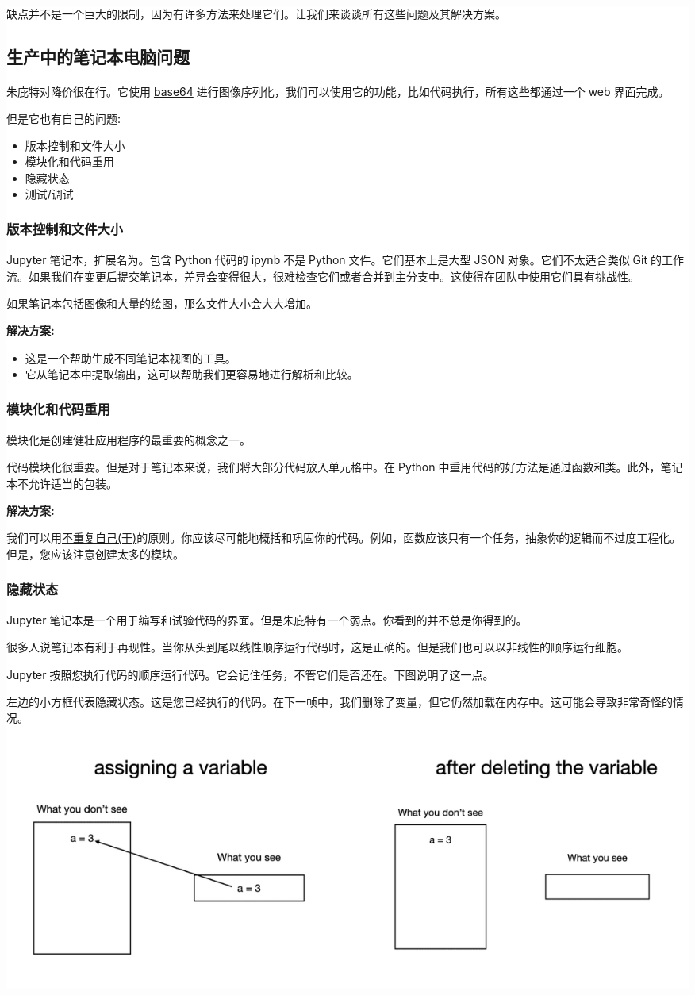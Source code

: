 缺点并不是一个巨大的限制，因为有许多方法来处理它们。让我们来谈谈所有这些问题及其解决方案。

## 生产中的笔记本电脑问题

朱庇特对降价很在行。它使用 [base64](https://web.archive.org/web/20220928193533/https://en.wikipedia.org/wiki/Base64) 进行图像序列化，我们可以使用它的功能，比如代码执行，所有这些都通过一个 web 界面完成。

但是它也有自己的问题:

*   版本控制和文件大小
*   模块化和代码重用
*   隐藏状态
*   测试/调试

### 版本控制和文件大小

Jupyter 笔记本，扩展名为。包含 Python 代码的 ipynb 不是 Python 文件。它们基本上是大型 JSON 对象。它们不太适合类似 Git 的工作流。如果我们在变更后提交笔记本，差异会变得很大，很难检查它们或者合并到主分支中。这使得在团队中使用它们具有挑战性。

如果笔记本包括图像和大量的绘图，那么文件大小会大大增加。

**解决方案:**

*   这是一个帮助生成不同笔记本视图的工具。
*   它从笔记本中提取输出，这可以帮助我们更容易地进行解析和比较。

### 模块化和代码重用

模块化是创建健壮应用程序的最重要的概念之一。

代码模块化很重要。但是对于笔记本来说，我们将大部分代码放入单元格中。在 Python 中重用代码的好方法是通过函数和类。此外，笔记本不允许适当的包装。

**解决方案:**

我们可以用[不重复自己(干)](https://web.archive.org/web/20220928193533/https://en.wikipedia.org/wiki/Don%27t_repeat_yourself)的原则。你应该尽可能地概括和巩固你的代码。例如，函数应该只有一个任务，抽象你的逻辑而不过度工程化。但是，您应该注意创建太多的模块。

### 隐藏状态

Jupyter 笔记本是一个用于编写和试验代码的界面。但是朱庇特有一个弱点。你看到的并不总是你得到的。

很多人说笔记本有利于再现性。当你从头到尾以线性顺序运行代码时，这是正确的。但是我们也可以以非线性的顺序运行细胞。

Jupyter 按照您执行代码的顺序运行代码。它会记住任务，不管它们是否还在。下图说明了这一点。

左边的小方框代表隐藏状态。这是您已经执行的代码。在下一帧中，我们删除了变量，但它仍然加载在内存中。这可能会导致非常奇怪的情况。

![](img/ec1bc5b9004c01005b4e884b2ae55869.png)
